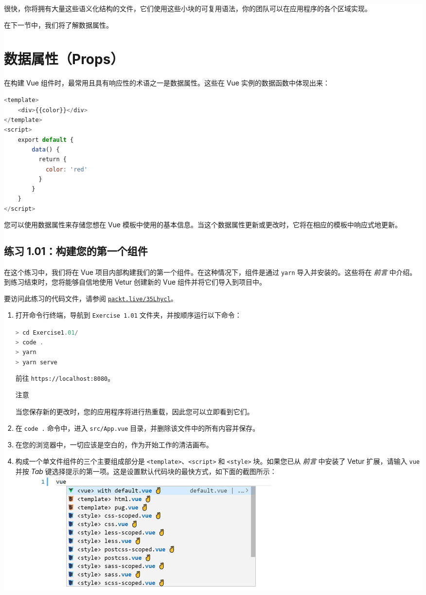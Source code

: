 很快，你将拥有大量这些语义化结构的文件，它们使用这些小块的可复用语法，你的团队可以在应用程序的各个区域实现。

在下一节中，我们将了解数据属性。

# 数据属性（Props）

在构建 Vue 组件时，最常用且具有响应性的术语之一是数据属性。这些在 Vue 实例的数据函数中体现出来：

```js
<template>
    <div>{{color}}</div>
</template>
<script>
    export default {
        data() {
          return {
            color: 'red'
          }
        }
    }
</script>
```

您可以使用数据属性来存储您想在 Vue 模板中使用的基本信息。当这个数据属性更新或更改时，它将在相应的模板中响应式地更新。

## 练习 1.01：构建您的第一个组件

在这个练习中，我们将在 Vue 项目内部构建我们的第一个组件。在这种情况下，组件是通过 `yarn` 导入并安装的。这些将在 *前言* 中介绍。到练习结束时，您将能够自信地使用 Vetur 创建新的 Vue 组件并将它们导入到项目中。

要访问此练习的代码文件，请参阅 [`packt.live/35Lhycl`](https://packt.live/35Lhycl)。

1.  打开命令行终端，导航到 `Exercise 1.01` 文件夹，并按顺序运行以下命令：

    ```js
    > cd Exercise1.01/
    > code .
    > yarn
    > yarn serve
    ```

    前往 `https://localhost:8080`。

    注意

    当您保存新的更改时，您的应用程序将进行热重载，因此您可以立即看到它们。

1.  在 `code .` 命令中，进入 `src/App.vue` 目录，并删除该文件中的所有内容并保存。

1.  在您的浏览器中，一切应该是空白的，作为开始工作的清洁画布。

1.  构成一个单文件组件的三个主要组成部分是 `<template>`、`<script>` 和 `<style>` 块。如果您已从 *前言* 中安装了 Vetur 扩展，请输入 `vue` 并按 *Tab* 键选择提示的第一项。这是设置默认代码块的最快方式，如下面的截图所示：![图 1.5：VSCode Vetur    ](img/B15218_01_05.jpg)
